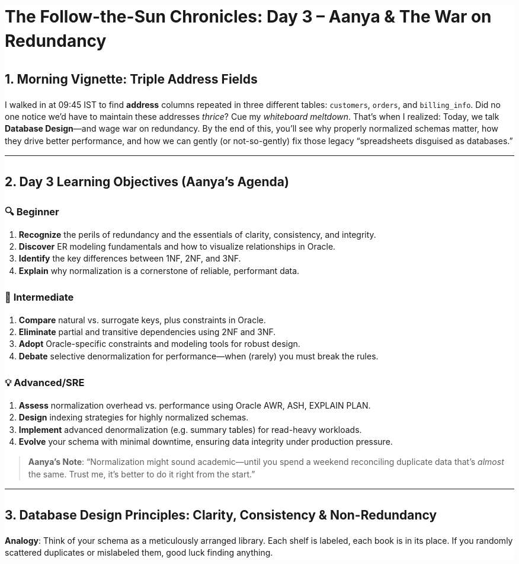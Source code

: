 # **The Follow-the-Sun Chronicles: Day 3 – Aanya & The War on Redundancy**

## **1. Morning Vignette: Triple Address Fields**

I walked in at 09:45 IST to find **address** columns repeated in three different tables: `customers`, `orders`, and `billing_info`. Did no one notice we’d have to maintain these addresses *thrice*? Cue my *whiteboard meltdown*. That’s when I realized: Today, we talk **Database Design**—and wage war on redundancy. By the end of this, you’ll see why properly normalized schemas matter, how they drive better performance, and how we can gently (or not-so-gently) fix those legacy “spreadsheets disguised as databases.”

---

## **2. Day 3 Learning Objectives (Aanya’s Agenda)**

### 🔍 **Beginner**
1. **Recognize** the perils of redundancy and the essentials of clarity, consistency, and integrity.  
2. **Discover** ER modeling fundamentals and how to visualize relationships in Oracle.  
3. **Identify** the key differences between 1NF, 2NF, and 3NF.  
4. **Explain** why normalization is a cornerstone of reliable, performant data.

### 🧩 **Intermediate**
1. **Compare** natural vs. surrogate keys, plus constraints in Oracle.  
2. **Eliminate** partial and transitive dependencies using 2NF and 3NF.  
3. **Adopt** Oracle-specific constraints and modeling tools for robust design.  
4. **Debate** selective denormalization for performance—when (rarely) you must break the rules.

### 💡 **Advanced/SRE**
1. **Assess** normalization overhead vs. performance using Oracle AWR, ASH, EXPLAIN PLAN.  
2. **Design** indexing strategies for highly normalized schemas.  
3. **Implement** advanced denormalization (e.g. summary tables) for read-heavy workloads.  
4. **Evolve** your schema with minimal downtime, ensuring data integrity under production pressure.

> **Aanya’s Note**: “Normalization might sound academic—until you spend a weekend reconciling duplicate data that’s *almost* the same. Trust me, it’s better to do it right from the start.”

---

## **3. Database Design Principles: Clarity, Consistency & Non-Redundancy**

**Analogy**: Think of your schema as a meticulously arranged library. Each shelf is labeled, each book is in its place. If you randomly scattered duplicates or mislabeled them, good luck finding anything.


